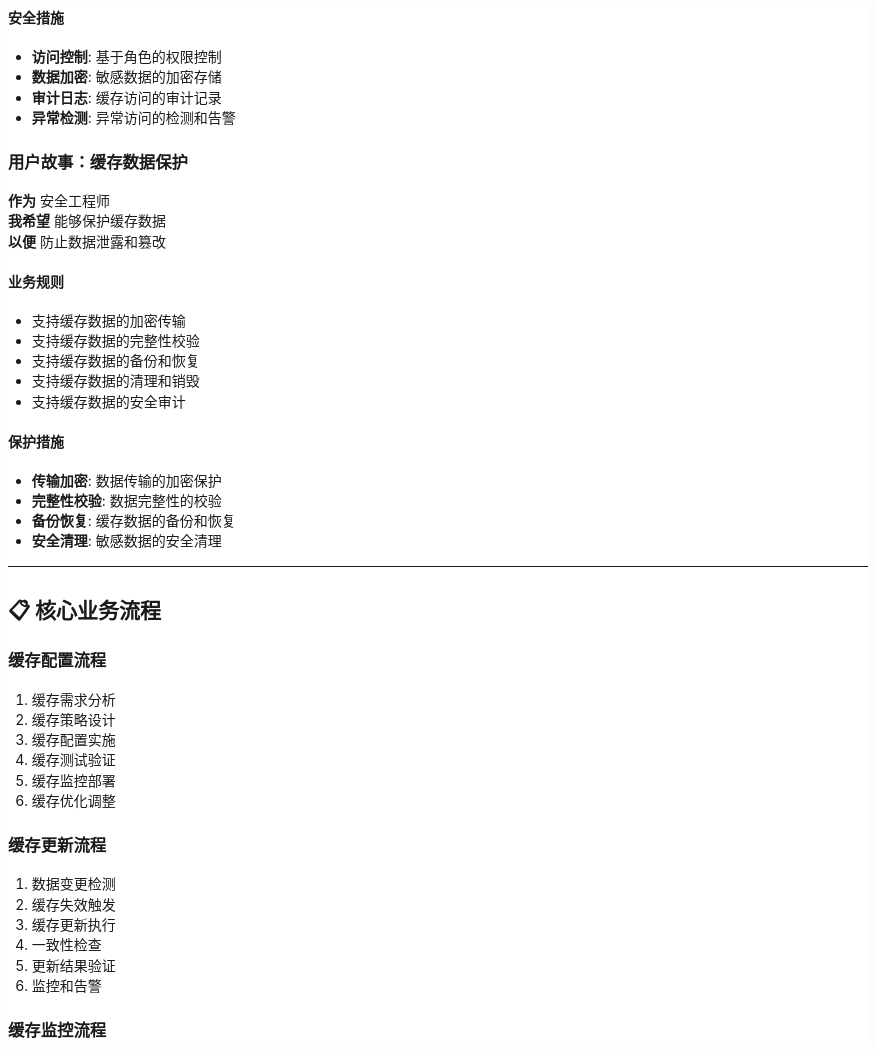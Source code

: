 #### 安全措施

- **访问控制**: 基于角色的权限控制
- **数据加密**: 敏感数据的加密存储
- **审计日志**: 缓存访问的审计记录
- **异常检测**: 异常访问的检测和告警

### 用户故事：缓存数据保护

**作为** 安全工程师  
**我希望** 能够保护缓存数据  
**以便** 防止数据泄露和篡改

#### 业务规则

- 支持缓存数据的加密传输
- 支持缓存数据的完整性校验
- 支持缓存数据的备份和恢复
- 支持缓存数据的清理和销毁
- 支持缓存数据的安全审计

#### 保护措施

- **传输加密**: 数据传输的加密保护
- **完整性校验**: 数据完整性的校验
- **备份恢复**: 缓存数据的备份和恢复
- **安全清理**: 敏感数据的安全清理

---

## 📋 核心业务流程

### 缓存配置流程

1. 缓存需求分析
2. 缓存策略设计
3. 缓存配置实施
4. 缓存测试验证
5. 缓存监控部署
6. 缓存优化调整

### 缓存更新流程

1. 数据变更检测
2. 缓存失效触发
3. 缓存更新执行
4. 一致性检查
5. 更新结果验证
6. 监控和告警

### 缓存监控流程
